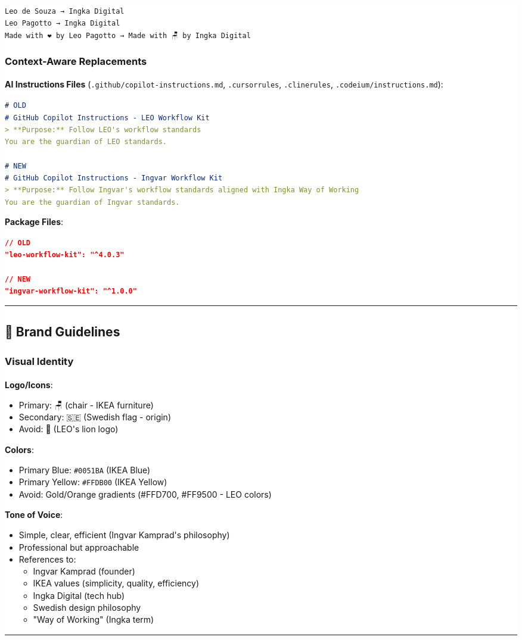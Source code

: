 ```bash
Leo de Souza → Ingka Digital
Leo Pagotto → Ingka Digital
Made with ❤️ by Leo Pagotto → Made with 🪑 by Ingka Digital
```

### Context-Aware Replacements

**AI Instructions Files** (`.github/copilot-instructions.md`, `.cursorrules`, `.clinerules`, `.codeium/instructions.md`):

```markdown
# OLD
# GitHub Copilot Instructions - LEO Workflow Kit
> **Purpose:** Follow LEO's workflow standards
You are the guardian of LEO standards.

# NEW
# GitHub Copilot Instructions - Ingvar Workflow Kit
> **Purpose:** Follow Ingvar's workflow standards aligned with Ingka Way of Working
You are the guardian of Ingvar standards.
```

**Package Files**:

```json
// OLD
"leo-workflow-kit": "^4.0.3"

// NEW  
"ingvar-workflow-kit": "^1.0.0"
```

---

## 🎨 Brand Guidelines

### Visual Identity

**Logo/Icons**:
- Primary: 🪑 (chair - IKEA furniture)
- Secondary: 🇸🇪 (Swedish flag - origin)
- Avoid: 🦁 (LEO's lion logo)

**Colors**:
- Primary Blue: `#0051BA` (IKEA Blue)
- Primary Yellow: `#FFDB00` (IKEA Yellow)
- Avoid: Gold/Orange gradients (#FFD700, #FF9500 - LEO colors)

**Tone of Voice**:
- Simple, clear, efficient (Ingvar Kamprad's philosophy)
- Professional but approachable
- References to:
  - Ingvar Kamprad (founder)
  - IKEA values (simplicity, quality, efficiency)
  - Ingka Digital (tech hub)
  - Swedish design philosophy
  - "Way of Working" (Ingka term)

---